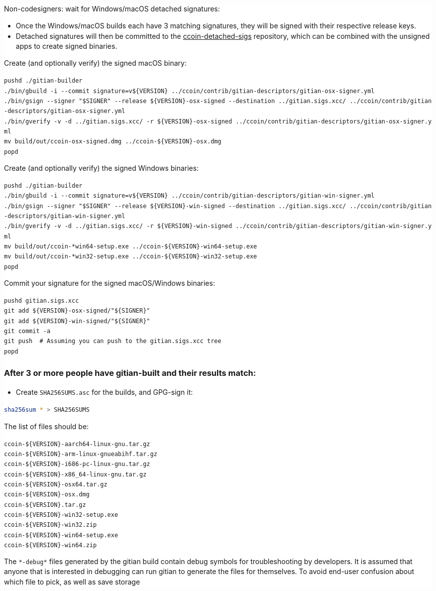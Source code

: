 Non-codesigners: wait for Windows/macOS detached signatures:

- Once the Windows/macOS builds each have 3 matching signatures, they will be signed with their respective release keys.
- Detached signatures will then be committed to the [ccoin-detached-sigs](https://github.com/ccoin-project/ccoin-detached-sigs) repository, which can be combined with the unsigned apps to create signed binaries.

Create (and optionally verify) the signed macOS binary:

    pushd ./gitian-builder
    ./bin/gbuild -i --commit signature=v${VERSION} ../ccoin/contrib/gitian-descriptors/gitian-osx-signer.yml
    ./bin/gsign --signer "$SIGNER" --release ${VERSION}-osx-signed --destination ../gitian.sigs.xcc/ ../ccoin/contrib/gitian-descriptors/gitian-osx-signer.yml
    ./bin/gverify -v -d ../gitian.sigs.xcc/ -r ${VERSION}-osx-signed ../ccoin/contrib/gitian-descriptors/gitian-osx-signer.yml
    mv build/out/ccoin-osx-signed.dmg ../ccoin-${VERSION}-osx.dmg
    popd

Create (and optionally verify) the signed Windows binaries:

    pushd ./gitian-builder
    ./bin/gbuild -i --commit signature=v${VERSION} ../ccoin/contrib/gitian-descriptors/gitian-win-signer.yml
    ./bin/gsign --signer "$SIGNER" --release ${VERSION}-win-signed --destination ../gitian.sigs.xcc/ ../ccoin/contrib/gitian-descriptors/gitian-win-signer.yml
    ./bin/gverify -v -d ../gitian.sigs.xcc/ -r ${VERSION}-win-signed ../ccoin/contrib/gitian-descriptors/gitian-win-signer.yml
    mv build/out/ccoin-*win64-setup.exe ../ccoin-${VERSION}-win64-setup.exe
    mv build/out/ccoin-*win32-setup.exe ../ccoin-${VERSION}-win32-setup.exe
    popd

Commit your signature for the signed macOS/Windows binaries:

    pushd gitian.sigs.xcc
    git add ${VERSION}-osx-signed/"${SIGNER}"
    git add ${VERSION}-win-signed/"${SIGNER}"
    git commit -a
    git push  # Assuming you can push to the gitian.sigs.xcc tree
    popd

### After 3 or more people have gitian-built and their results match:

- Create `SHA256SUMS.asc` for the builds, and GPG-sign it:

```bash
sha256sum * > SHA256SUMS
```

The list of files should be:
```
ccoin-${VERSION}-aarch64-linux-gnu.tar.gz
ccoin-${VERSION}-arm-linux-gnueabihf.tar.gz
ccoin-${VERSION}-i686-pc-linux-gnu.tar.gz
ccoin-${VERSION}-x86_64-linux-gnu.tar.gz
ccoin-${VERSION}-osx64.tar.gz
ccoin-${VERSION}-osx.dmg
ccoin-${VERSION}.tar.gz
ccoin-${VERSION}-win32-setup.exe
ccoin-${VERSION}-win32.zip
ccoin-${VERSION}-win64-setup.exe
ccoin-${VERSION}-win64.zip
```
The `*-debug*` files generated by the gitian build contain debug symbols
for troubleshooting by developers. It is assumed that anyone that is interested
in debugging can run gitian to generate the files for themselves. To avoid
end-user confusion about which file to pick, as well as save storage